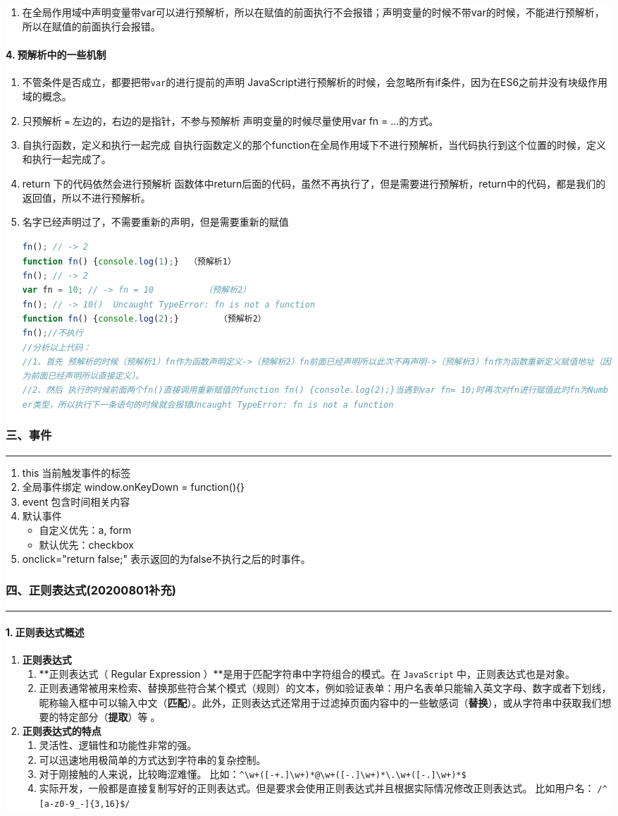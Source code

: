    1. 在全局作用域中声明变量带var可以进行预解析，所以在赋值的前面执行不会报错；声明变量的时候不带var的时候，不能进行预解析，所以在赋值的前面执行会报错。

#### 4. 预解析中的一些机制

   1. 不管条件是否成立，都要把带`var`的进行提前的声明
      JavaScript进行预解析的时候，会忽略所有if条件，因为在ES6之前并没有块级作用域的概念。

   2. 只预解析 `=` 左边的，右边的是指针，不参与预解析
      声明变量的时候尽量使用var fn = ...的方式。

   3. 自执行函数，定义和执行一起完成
      自执行函数定义的那个function在全局作用域下不进行预解析，当代码执行到这个位置的时候，定义和执行一起完成了。

   4. return 下的代码依然会进行预解析
      函数体中return后面的代码，虽然不再执行了，但是需要进行预解析，return中的代码，都是我们的返回值，所以不进行预解析。

   5. 名字已经声明过了，不需要重新的声明，但是需要重新的赋值

      ```js
      fn(); // -> 2                                           
      function fn() {console.log(1);}  （预解析1）
      fn(); // -> 2
      var fn = 10; // -> fn = 10          （预解析2）
      fn(); // -> 10()  Uncaught TypeError: fn is not a function
      function fn() {console.log(2);}        （预解析2）
      fn();//不执行
      //分析以上代码：
      //1、首先 预解析的时候（预解析1）fn作为函数声明定义->（预解析2）fn前面已经声明所以此次不再声明->（预解析3）fn作为函数重新定义赋值地址（因为前面已经声明所以直接定义）。
      //2、然后 执行的时候前面两个fn()直接调用重新赋值的function fn() {console.log(2);}当遇到var fn= 10;时再次对fn进行赋值此时fn为Number类型，所以执行下一条语句的时候就会报错Uncaught TypeError: fn is not a function
      ```


### 三、事件

------

1. this 当前触发事件的标签
2. 全局事件绑定  window.onKeyDown = function(){}
3. event 包含时间相关内容
4. 默认事件
   - 自定义优先：a, form
   - 默认优先：checkbox
5. onclick="return false;"   表示返回的为false不执行之后的时事件。

### 四、正则表达式(20200801补充)

------

#### 1. 正则表达式概述

1. **正则表达式**
   1. **正则表达式（ Regular Expression ）**是用于匹配字符串中字符组合的模式。在 `JavaScript` 中，正则表达式也是对象。
   2. 正则表通常被用来检索、替换那些符合某个模式（规则）的文本，例如验证表单：用户名表单只能输入英文字母、数字或者下划线，昵称输入框中可以输入中文（**匹配**）。此外，正则表达式还常用于过滤掉页面内容中的一些敏感词（**替换**），或从字符串中获取我们想要的特定部分（**提取**）等 。
2. **正则表达式的特点**
   1. 灵活性、逻辑性和功能性非常的强。
   2. 可以迅速地用极简单的方式达到字符串的复杂控制。
   3. 对于刚接触的人来说，比较晦涩难懂。
       比如：`^\w+([-+.]\w+)*@\w+([-.]\w+)*\.\w+([-.]\w+)*$`
   4. 实际开发，一般都是直接复制写好的正则表达式。但是要求会使用正则表达式并且根据实际情况修改正则表达式。
       比如用户名： `/^[a-z0-9_-]{3,16}$/`
